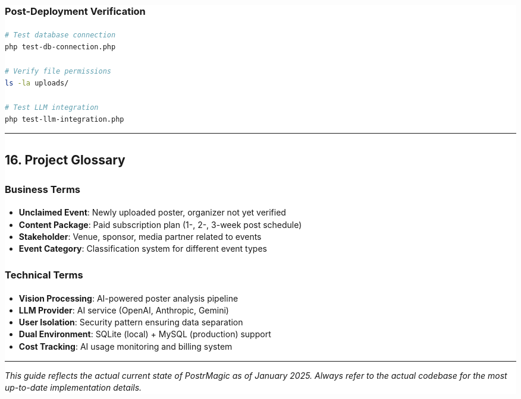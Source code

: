 ### Post-Deployment Verification
```bash
# Test database connection
php test-db-connection.php

# Verify file permissions
ls -la uploads/

# Test LLM integration
php test-llm-integration.php
```

---

## 16. Project Glossary

### Business Terms
- **Unclaimed Event**: Newly uploaded poster, organizer not yet verified
- **Content Package**: Paid subscription plan (1-, 2-, 3-week post schedule)
- **Stakeholder**: Venue, sponsor, media partner related to events
- **Event Category**: Classification system for different event types

### Technical Terms
- **Vision Processing**: AI-powered poster analysis pipeline
- **LLM Provider**: AI service (OpenAI, Anthropic, Gemini)
- **User Isolation**: Security pattern ensuring data separation
- **Dual Environment**: SQLite (local) + MySQL (production) support
- **Cost Tracking**: AI usage monitoring and billing system

---

*This guide reflects the actual current state of PostrMagic as of January 2025. Always refer to the actual codebase for the most up-to-date implementation details.*
